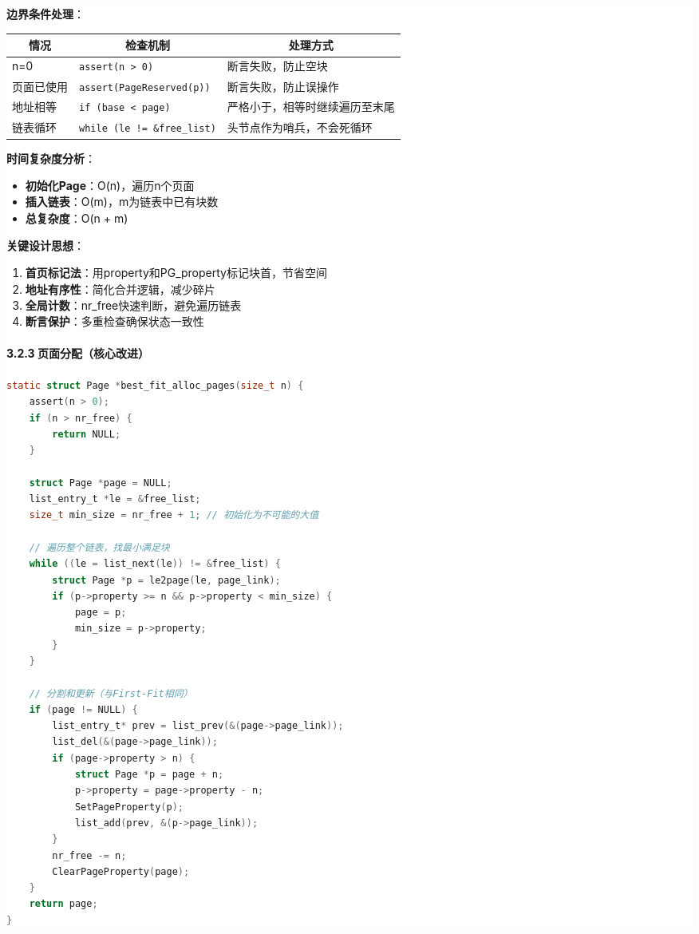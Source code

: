 **边界条件处理**：

| 情况 | 检查机制 | 处理方式 |
|------|---------|---------|
| n=0 | `assert(n > 0)` | 断言失败，防止空块 |
| 页面已使用 | `assert(PageReserved(p))` | 断言失败，防止误操作 |
| 地址相等 | `if (base < page)` | 严格小于，相等时继续遍历至末尾 |
| 链表循环 | `while (le != &free_list)` | 头节点作为哨兵，不会死循环 |

**时间复杂度分析**：
- **初始化Page**：O(n)，遍历n个页面
- **插入链表**：O(m)，m为链表中已有块数
- **总复杂度**：O(n + m)

**关键设计思想**：
1. **首页标记法**：用property和PG_property标记块首，节省空间
2. **地址有序性**：简化合并逻辑，减少碎片
3. **全局计数**：nr_free快速判断，避免遍历链表
4. **断言保护**：多重检查确保状态一致性


#### 3.2.3 页面分配（核心改进）
```c
static struct Page *best_fit_alloc_pages(size_t n) {
    assert(n > 0);
    if (n > nr_free) {
        return NULL;
    }
    
    struct Page *page = NULL;
    list_entry_t *le = &free_list;
    size_t min_size = nr_free + 1; // 初始化为不可能的大值
    
    // 遍历整个链表，找最小满足块
    while ((le = list_next(le)) != &free_list) {
        struct Page *p = le2page(le, page_link);
        if (p->property >= n && p->property < min_size) {
            page = p;
            min_size = p->property;
        }
    }
    
    // 分割和更新（与First-Fit相同）
    if (page != NULL) {
        list_entry_t* prev = list_prev(&(page->page_link));
        list_del(&(page->page_link));
        if (page->property > n) {
            struct Page *p = page + n;
            p->property = page->property - n;
            SetPageProperty(p);
            list_add(prev, &(p->page_link));
        }
        nr_free -= n;
        ClearPageProperty(page);
    }
    return page;
}
```
